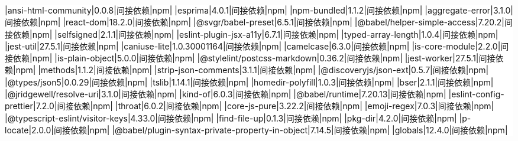 |ansi-html-community|0.0.8|间接依赖|npm|
|esprima|4.0.1|间接依赖|npm|
|npm-bundled|1.1.2|间接依赖|npm|
|aggregate-error|3.1.0|间接依赖|npm|
|react-dom|18.2.0|间接依赖|npm|
|@svgr/babel-preset|6.5.1|间接依赖|npm|
|@babel/helper-simple-access|7.20.2|间接依赖|npm|
|selfsigned|2.1.1|间接依赖|npm|
|eslint-plugin-jsx-a11y|6.7.1|间接依赖|npm|
|typed-array-length|1.0.4|间接依赖|npm|
|jest-util|27.5.1|间接依赖|npm|
|caniuse-lite|1.0.30001164|间接依赖|npm|
|camelcase|6.3.0|间接依赖|npm|
|is-core-module|2.2.0|间接依赖|npm|
|is-plain-object|5.0.0|间接依赖|npm|
|@stylelint/postcss-markdown|0.36.2|间接依赖|npm|
|jest-worker|27.5.1|间接依赖|npm|
|methods|1.1.2|间接依赖|npm|
|strip-json-comments|3.1.1|间接依赖|npm|
|@discoveryjs/json-ext|0.5.7|间接依赖|npm|
|@types/json5|0.0.29|间接依赖|npm|
|tslib|1.14.1|间接依赖|npm|
|homedir-polyfill|1.0.3|间接依赖|npm|
|bser|2.1.1|间接依赖|npm|
|@jridgewell/resolve-uri|3.1.0|间接依赖|npm|
|kind-of|6.0.3|间接依赖|npm|
|@babel/runtime|7.20.13|间接依赖|npm|
|eslint-config-prettier|7.2.0|间接依赖|npm|
|throat|6.0.2|间接依赖|npm|
|core-js-pure|3.22.2|间接依赖|npm|
|emoji-regex|7.0.3|间接依赖|npm|
|@typescript-eslint/visitor-keys|4.33.0|间接依赖|npm|
|find-file-up|0.1.3|间接依赖|npm|
|pkg-dir|4.2.0|间接依赖|npm|
|p-locate|2.0.0|间接依赖|npm|
|@babel/plugin-syntax-private-property-in-object|7.14.5|间接依赖|npm|
|globals|12.4.0|间接依赖|npm|